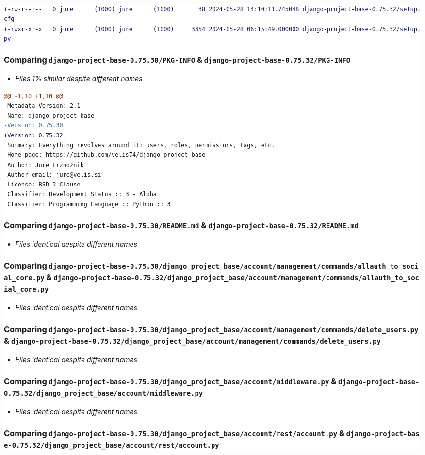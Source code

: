 ```diff
+-rw-r--r--   0 jure      (1000) jure      (1000)       38 2024-05-28 14:10:11.745048 django-project-base-0.75.32/setup.cfg
+-rwxr-xr-x   0 jure      (1000) jure      (1000)     3354 2024-05-28 06:15:49.000000 django-project-base-0.75.32/setup.py
```

### Comparing `django-project-base-0.75.30/PKG-INFO` & `django-project-base-0.75.32/PKG-INFO`

 * *Files 1% similar despite different names*

```diff
@@ -1,10 +1,10 @@
 Metadata-Version: 2.1
 Name: django-project-base
-Version: 0.75.30
+Version: 0.75.32
 Summary: Everything revolves around it: users, roles, permissions, tags, etc.
 Home-page: https://github.com/velis74/django-project-base
 Author: Jure Erznožnik
 Author-email: jure@velis.si
 License: BSD-3-Clause
 Classifier: Development Status :: 3 - Alpha
 Classifier: Programming Language :: Python :: 3
```

### Comparing `django-project-base-0.75.30/README.md` & `django-project-base-0.75.32/README.md`

 * *Files identical despite different names*

### Comparing `django-project-base-0.75.30/django_project_base/account/management/commands/allauth_to_social_core.py` & `django-project-base-0.75.32/django_project_base/account/management/commands/allauth_to_social_core.py`

 * *Files identical despite different names*

### Comparing `django-project-base-0.75.30/django_project_base/account/management/commands/delete_users.py` & `django-project-base-0.75.32/django_project_base/account/management/commands/delete_users.py`

 * *Files identical despite different names*

### Comparing `django-project-base-0.75.30/django_project_base/account/middleware.py` & `django-project-base-0.75.32/django_project_base/account/middleware.py`

 * *Files identical despite different names*

### Comparing `django-project-base-0.75.30/django_project_base/account/rest/account.py` & `django-project-base-0.75.32/django_project_base/account/rest/account.py`
